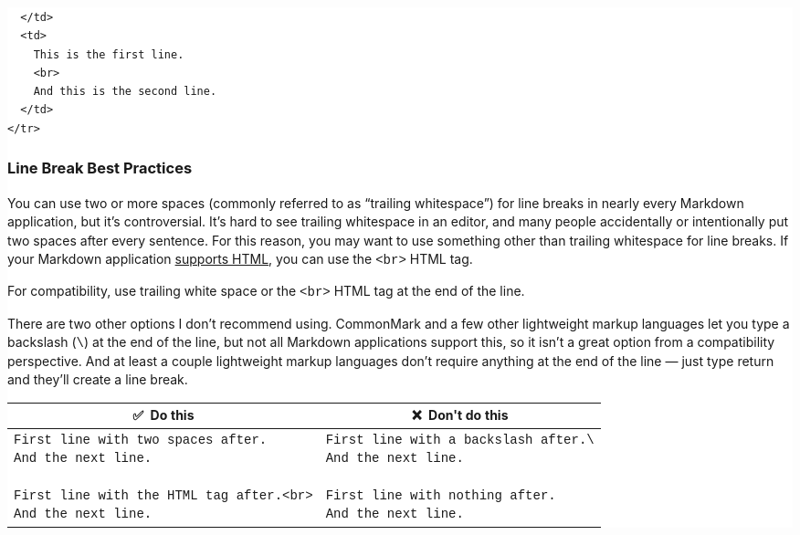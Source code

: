       </td>
      <td>
        This is the first line.
        <br>
        And this is the second line.
      </td>
    </tr>
  </tbody>
</table>

### Line Break Best Practices

You can use two or more spaces (commonly referred to as “trailing whitespace”) for line breaks in nearly every Markdown application, but it’s controversial. It’s hard to see trailing whitespace in an editor, and many people accidentally or intentionally put two spaces after every sentence. For this reason, you may want to use something other than trailing whitespace for line breaks. If your Markdown application [supports HTML](), you can use the <span style="font-family:courier">&lt;br&gt;</span> HTML tag.

For compatibility, use trailing white space or the <span style="font-family:courier">&lt;br&gt;</span> HTML tag at the end of the line.

There are two other options I don’t recommend using. CommonMark and a few other lightweight markup languages let you type a backslash (<span style="font-family:courier">\\</span>) at the end of the line, but not all Markdown applications support this, so it isn’t a great option from a compatibility perspective. And at least a couple lightweight markup languages don’t require anything at the end of the line — just type return and they’ll create a line break.

<table>
  <thead class="thead-light">
    <tr>
      <th>✅&nbsp; Do this</th>
      <th>❌&nbsp; Don't do this</th>
    </tr>
  </thead>
  <tbody>
    <tr>
      <td style="font-family:courier">
        First line with two spaces after.  
        <br>
        And the next line.
        <br>
        <br>
        First line with the HTML tag after.&lt;br&gt;
        <br>
        And the next line.
      </td>
      <td style="font-family:courier">
        First line with a backslash after.\
        <br>
        And the next line.
        <br>
        <br>
        First line with nothing after.
        <br>
        And the next line.
      </td>
    </tr>
  </tbody>
</table>
